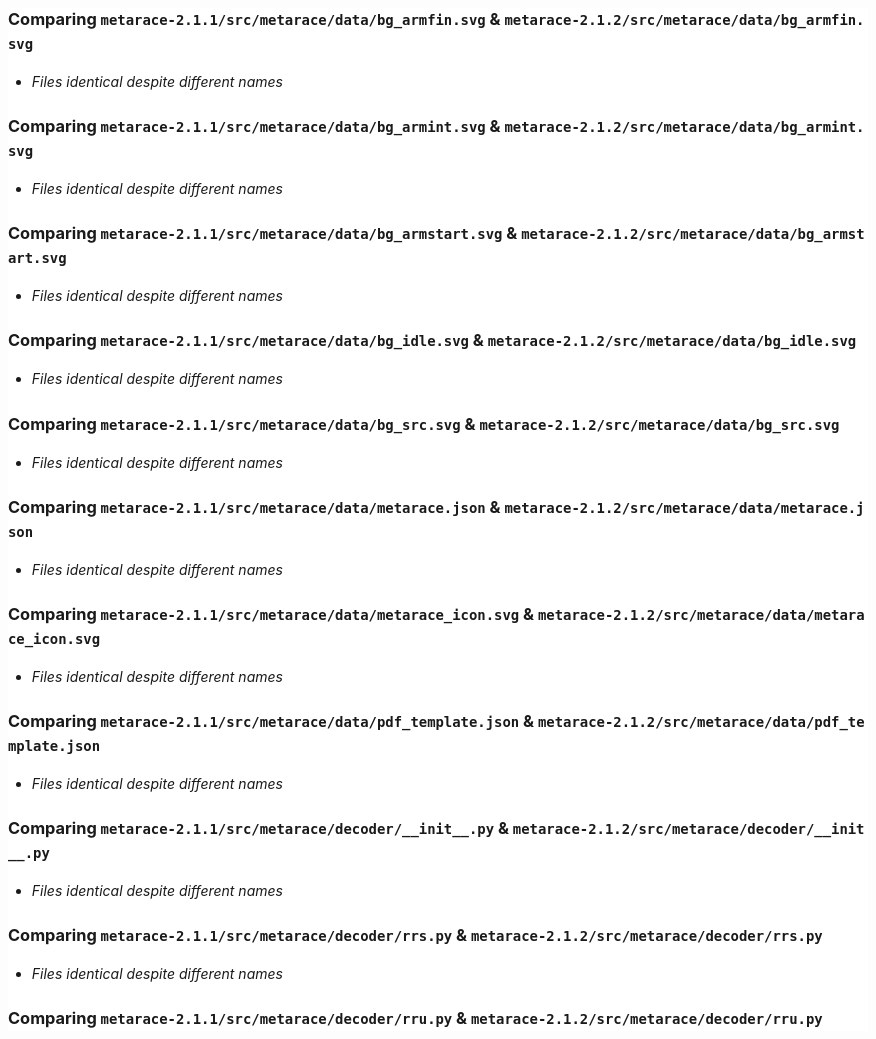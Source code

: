 ### Comparing `metarace-2.1.1/src/metarace/data/bg_armfin.svg` & `metarace-2.1.2/src/metarace/data/bg_armfin.svg`

 * *Files identical despite different names*

### Comparing `metarace-2.1.1/src/metarace/data/bg_armint.svg` & `metarace-2.1.2/src/metarace/data/bg_armint.svg`

 * *Files identical despite different names*

### Comparing `metarace-2.1.1/src/metarace/data/bg_armstart.svg` & `metarace-2.1.2/src/metarace/data/bg_armstart.svg`

 * *Files identical despite different names*

### Comparing `metarace-2.1.1/src/metarace/data/bg_idle.svg` & `metarace-2.1.2/src/metarace/data/bg_idle.svg`

 * *Files identical despite different names*

### Comparing `metarace-2.1.1/src/metarace/data/bg_src.svg` & `metarace-2.1.2/src/metarace/data/bg_src.svg`

 * *Files identical despite different names*

### Comparing `metarace-2.1.1/src/metarace/data/metarace.json` & `metarace-2.1.2/src/metarace/data/metarace.json`

 * *Files identical despite different names*

### Comparing `metarace-2.1.1/src/metarace/data/metarace_icon.svg` & `metarace-2.1.2/src/metarace/data/metarace_icon.svg`

 * *Files identical despite different names*

### Comparing `metarace-2.1.1/src/metarace/data/pdf_template.json` & `metarace-2.1.2/src/metarace/data/pdf_template.json`

 * *Files identical despite different names*

### Comparing `metarace-2.1.1/src/metarace/decoder/__init__.py` & `metarace-2.1.2/src/metarace/decoder/__init__.py`

 * *Files identical despite different names*

### Comparing `metarace-2.1.1/src/metarace/decoder/rrs.py` & `metarace-2.1.2/src/metarace/decoder/rrs.py`

 * *Files identical despite different names*

### Comparing `metarace-2.1.1/src/metarace/decoder/rru.py` & `metarace-2.1.2/src/metarace/decoder/rru.py`
